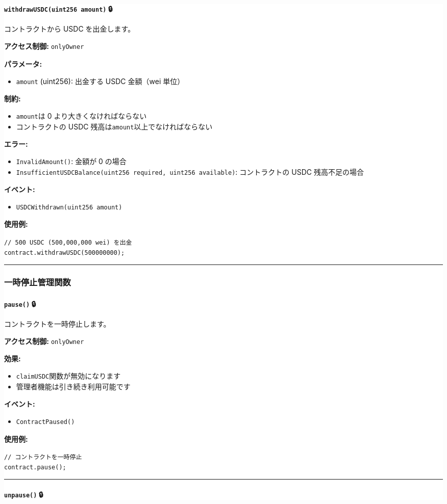 #### `withdrawUSDC(uint256 amount)` 🔒

コントラクトから USDC を出金します。

**アクセス制御:** `onlyOwner`

**パラメータ:**

- `amount` (uint256): 出金する USDC 金額（wei 単位）

**制約:**

- `amount`は 0 より大きくなければならない
- コントラクトの USDC 残高は`amount`以上でなければならない

**エラー:**

- `InvalidAmount()`: 金額が 0 の場合
- `InsufficientUSDCBalance(uint256 required, uint256 available)`: コントラクトの USDC 残高不足の場合

**イベント:**

- `USDCWithdrawn(uint256 amount)`

**使用例:**

```solidity
// 500 USDC (500,000,000 wei) を出金
contract.withdrawUSDC(500000000);
```

---

### 一時停止管理関数

#### `pause()` 🔒

コントラクトを一時停止します。

**アクセス制御:** `onlyOwner`

**効果:**

- `claimUSDC`関数が無効になります
- 管理者機能は引き続き利用可能です

**イベント:**

- `ContractPaused()`

**使用例:**

```solidity
// コントラクトを一時停止
contract.pause();
```

---

#### `unpause()` 🔒
